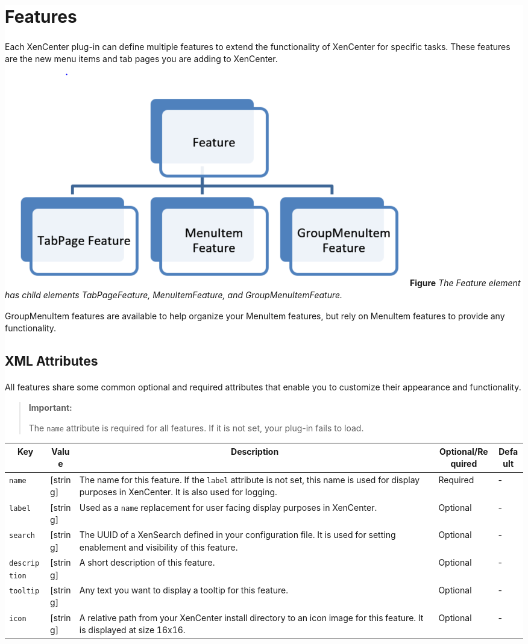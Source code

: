 # Features

Each XenCenter plug-in can define multiple features to extend the functionality
of XenCenter for specific tasks. These features are the new menu items and tab
pages you are adding to XenCenter.

![Featire hierarchy](media/features-hierarchy.png)
**Figure** *The Feature element has child elements TabPageFeature, MenuItemFeature,
and GroupMenuItemFeature.*

GroupMenuItem features are available to help organize your MenuItem features,
but rely on MenuItem features to provide any functionality.

## XML Attributes

All features share some common optional and required attributes that enable you
to customize their appearance and functionality.

> **Important:**
>
> The `name` attribute is required for all features. If it is not set, your
plug-in fails to load.

| Key         | Value    | Description | Optional/Required | Default  |
|-------------|----------|-------------|-------------------|----------|
| `name`        | [string] | The name for this feature. If the `label` attribute is not set, this name is used for display purposes in XenCenter. It is also used for logging. | Required | - |
| `label`       | [string] | Used as a `name` replacement for user facing display purposes in XenCenter. | Optional | - |
| `search`      | [string] | The UUID of a XenSearch defined in your configuration file. It is used for setting enablement and visibility of this feature. | Optional | - |
| `description` | [string] | A short description of this feature.| Optional | - |
| `tooltip`     | [string] | Any text you want to display a tooltip for this feature. | Optional | - |
| `icon`        | [string] | A relative path from your XenCenter install directory to an icon image for this feature. It is displayed at size 16x16. | Optional | - |
